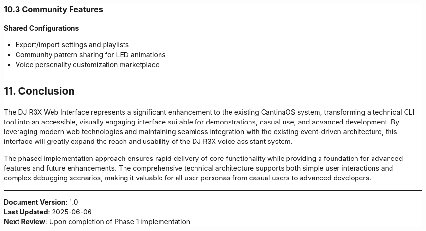 ### 10.3 Community Features

**Shared Configurations**
- Export/import settings and playlists
- Community pattern sharing for LED animations
- Voice personality customization marketplace

## 11. Conclusion

The DJ R3X Web Interface represents a significant enhancement to the existing CantinaOS system, transforming a technical CLI tool into an accessible, visually engaging interface suitable for demonstrations, casual use, and advanced development. By leveraging modern web technologies and maintaining seamless integration with the existing event-driven architecture, this interface will greatly expand the reach and usability of the DJ R3X voice assistant system.

The phased implementation approach ensures rapid delivery of core functionality while providing a foundation for advanced features and future enhancements. The comprehensive technical architecture supports both simple user interactions and complex debugging scenarios, making it valuable for all user personas from casual users to advanced developers.

---

**Document Version**: 1.0  
**Last Updated**: 2025-06-06  
**Next Review**: Upon completion of Phase 1 implementation